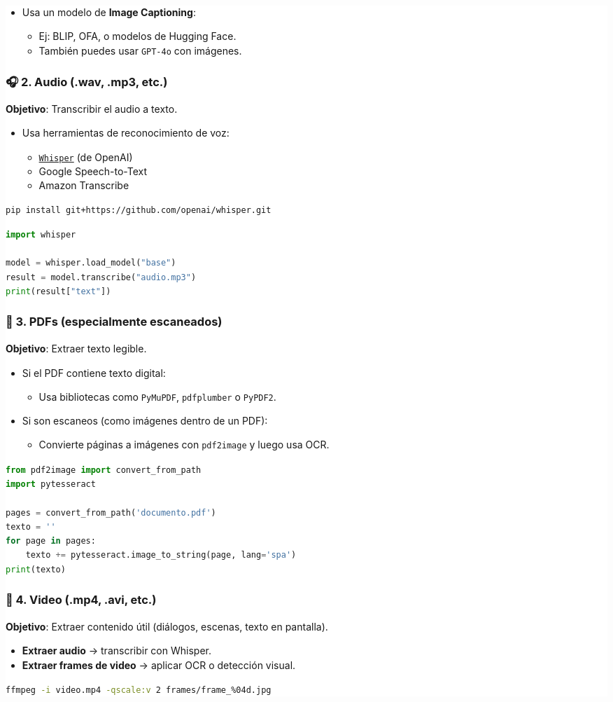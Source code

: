 * Usa un modelo de **Image Captioning**:

  * Ej: BLIP, OFA, o modelos de Hugging Face.
  * También puedes usar `GPT-4o` con imágenes.

### 🎧 2. **Audio (.wav, .mp3, etc.)**

**Objetivo**: Transcribir el audio a texto.

* Usa herramientas de reconocimiento de voz:

  * [`Whisper`](https://github.com/openai/whisper) (de OpenAI)
  * Google Speech-to-Text
  * Amazon Transcribe

```bash
pip install git+https://github.com/openai/whisper.git
```

```python
import whisper

model = whisper.load_model("base")
result = model.transcribe("audio.mp3")
print(result["text"])
```

### 📄 3. **PDFs (especialmente escaneados)**

**Objetivo**: Extraer texto legible.

* Si el PDF contiene texto digital:

  * Usa bibliotecas como `PyMuPDF`, `pdfplumber` o `PyPDF2`.

* Si son escaneos (como imágenes dentro de un PDF):

  * Convierte páginas a imágenes con `pdf2image` y luego usa OCR.

```python
from pdf2image import convert_from_path
import pytesseract

pages = convert_from_path('documento.pdf')
texto = ''
for page in pages:
    texto += pytesseract.image_to_string(page, lang='spa')
print(texto)
```

### 🎥 4. **Video (.mp4, .avi, etc.)**

**Objetivo**: Extraer contenido útil (diálogos, escenas, texto en pantalla).

* **Extraer audio** → transcribir con Whisper.
* **Extraer frames de video** → aplicar OCR o detección visual.

```bash
ffmpeg -i video.mp4 -qscale:v 2 frames/frame_%04d.jpg
```

